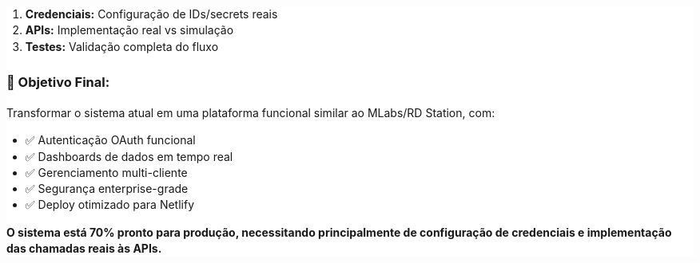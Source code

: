 1. **Credenciais:** Configuração de IDs/secrets reais
2. **APIs:** Implementação real vs simulação
3. **Testes:** Validação completa do fluxo

### **🎯 Objetivo Final:**

Transformar o sistema atual em uma plataforma funcional similar ao MLabs/RD Station, com:
- ✅ Autenticação OAuth funcional
- ✅ Dashboards de dados em tempo real
- ✅ Gerenciamento multi-cliente
- ✅ Segurança enterprise-grade
- ✅ Deploy otimizado para Netlify

**O sistema está 70% pronto para produção, necessitando principalmente de configuração de credenciais e implementação das chamadas reais às APIs.**